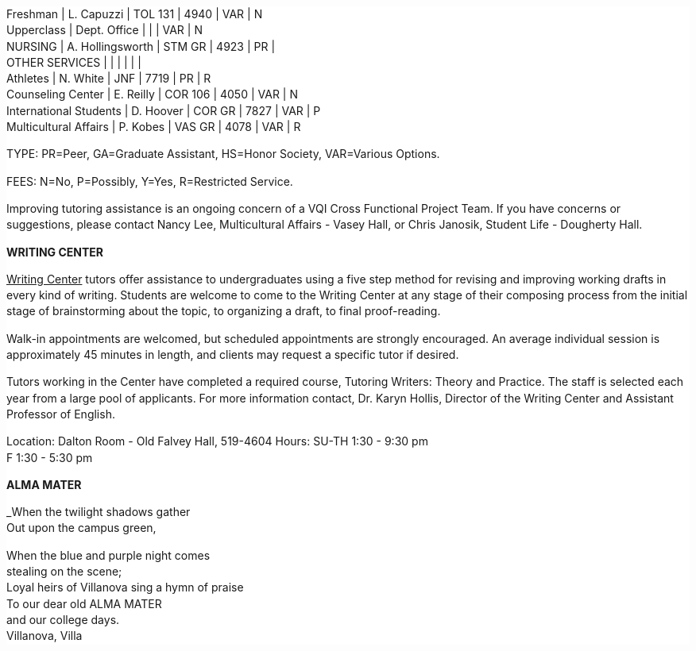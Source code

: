 Freshman | L. Capuzzi | TOL 131 | 4940 | VAR | N  
Upperclass | Dept. Office |   |   | VAR | N  
NURSING | A. Hollingsworth | STM GR | 4923 | PR |  
OTHER SERVICES |   |   |   |   |   |  
Athletes | N. White | JNF | 7719 | PR | R  
Counseling Center | E. Reilly | COR 106 | 4050 | VAR | N  
International Students | D. Hoover | COR GR | 7827 | VAR | P  
Multicultural Affairs | P. Kobes | VAS GR | 4078 | VAR | R  
  
TYPE: PR=Peer, GA=Graduate Assistant, HS=Honor Society, VAR=Various Options.  

FEES: N=No, P=Possibly, Y=Yes, R=Restricted Service.

Improving tutoring assistance is an ongoing concern of a VQI Cross Functional
Project Team. If you have concerns or suggestions, please contact Nancy Lee,
Multicultural Affairs \- Vasey Hall, or Chris Janosik, Student Life -
Dougherty Hall.  
  
**WRITING CENTER**

[Writing Center](http://www.villanova.edu/studlife/support/wc/home.htm) tutors
offer assistance to undergraduates using a five step method for revising and
improving working drafts in every kind of writing. Students are welcome to
come to the Writing Center at any stage of their composing process from the
initial stage of brainstorming about the topic, to organizing a draft, to
final proof-reading.

Walk-in appointments are welcomed, but scheduled appointments are strongly
encouraged. An average individual session is approximately 45 minutes in
length, and clients may request a specific tutor if desired.

Tutors working in the Center have completed a required course, Tutoring
Writers: Theory and Practice. The staff is selected each year from a large
pool of applicants. For more information contact, Dr. Karyn Hollis, Director
of the Writing Center and Assistant Professor of English.

Location: Dalton Room - Old Falvey Hall, 519-4604 Hours: SU-TH 1:30 - 9:30 pm  
F 1:30 - 5:30 pm  
  
**ALMA MATER**  
  
_When the twilight shadows gather  
Out upon the campus green,  
  
When the blue and purple night comes  
stealing on the scene;  
Loyal heirs of Villanova sing a hymn of praise  
To our dear old ALMA MATER  
and our college days.  
Villanova, Villa

